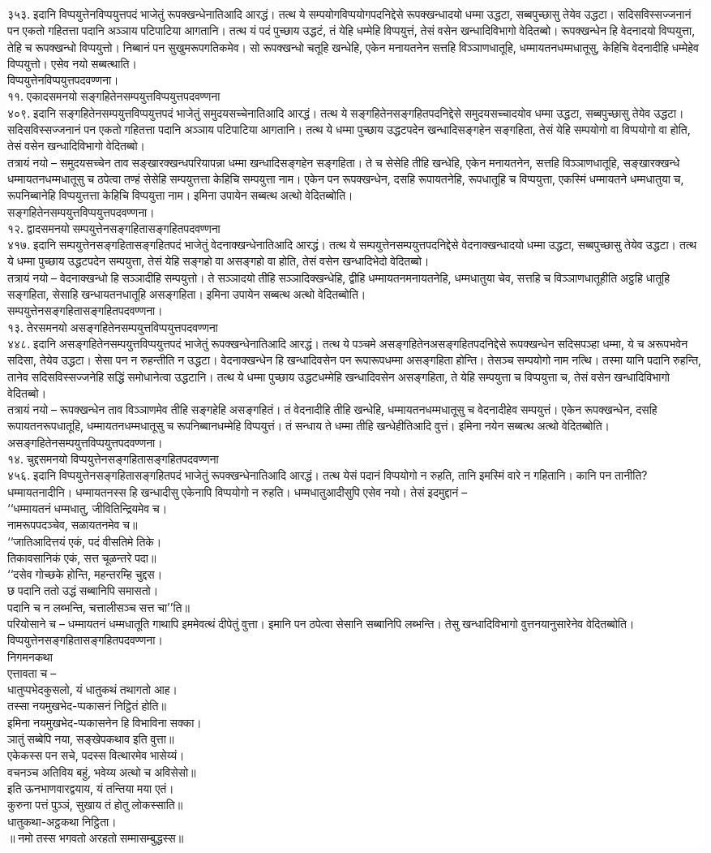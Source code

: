 ३५३. इदानि विप्पयुत्तेनविप्पयुत्तपदं भाजेतुं रूपक्खन्धेनातिआदि आरद्धं। तत्थ ये सम्पयोगविप्पयोगपदनिद्देसे रूपक्खन्धादयो धम्मा उद्धटा, सब्बपुच्छासु तेयेव उद्धटा। सदिसविस्सज्जनानं पन एकतो गहितत्ता पदानि अञ्ञाय पटिपाटिया आगतानि। तत्थ यं पदं पुच्छाय उद्धटं, तं येहि धम्मेहि विप्पयुत्तं, तेसं वसेन खन्धादिविभागो वेदितब्बो। रूपक्खन्धेन हि वेदनादयो विप्पयुत्ता, तेहि च रूपक्खन्धो विप्पयुत्तो। निब्बानं पन सुखुमरूपगतिकमेव। सो रूपक्खन्धो चतूहि खन्धेहि, एकेन मनायतनेन सत्तहि विञ्ञाणधातूहि, धम्मायतनधम्मधातूसु, केहिचि वेदनादीहि धम्मेहेव विप्पयुत्तो। एसेव नयो सब्बत्थाति।  
विप्पयुत्तेनविप्पयुत्तपदवण्णना।  
११. एकादसमनयो सङ्गहितेनसम्पयुत्तविप्पयुत्तपदवण्णना  
४०९. इदानि सङ्गहितेनसम्पयुत्तविप्पयुत्तपदं भाजेतुं समुदयसच्चेनातिआदि आरद्धं। तत्थ ये सङ्गहितेनसङ्गहितपदनिद्देसे समुदयसच्चादयोव धम्मा उद्धटा, सब्बपुच्छासु तेयेव उद्धटा। सदिसविस्सज्जनानं पन एकतो गहितत्ता पदानि अञ्ञाय पटिपाटिया आगतानि। तत्थ ये धम्मा पुच्छाय उद्धटपदेन खन्धादिसङ्गहेन सङ्गहिता, तेसं येहि सम्पयोगो वा विप्पयोगो वा होति, तेसं वसेन खन्धादिविभागो वेदितब्बो।  
तत्रायं नयो – समुदयसच्चेन ताव सङ्खारक्खन्धपरियापन्ना धम्मा खन्धादिसङ्गहेन सङ्गहिता। ते च सेसेहि तीहि खन्धेहि, एकेन मनायतनेन, सत्तहि विञ्ञाणधातूहि, सङ्खारक्खन्धे धम्मायतनधम्मधातूसु च ठपेत्वा तण्हं सेसेहि सम्पयुत्तत्ता केहिचि सम्पयुत्ता नाम। एकेन पन रूपक्खन्धेन, दसहि रूपायतनेहि, रूपधातूहि च विप्पयुत्ता, एकस्मिं धम्मायतने धम्मधातुया च, रूपनिब्बानेहि विप्पयुत्तत्ता केहिचि विप्पयुत्ता नाम। इमिना उपायेन सब्बत्थ अत्थो वेदितब्बोति।  
सङ्गहितेनसम्पयुत्तविप्पयुत्तपदवण्णना।  
१२. द्वादसमनयो सम्पयुत्तेनसङ्गहितासङ्गहितपदवण्णना  
४१७. इदानि सम्पयुत्तेनसङ्गहितासङ्गहितपदं भाजेतुं वेदनाक्खन्धेनातिआदि आरद्धं। तत्थ ये सम्पयुत्तेनसम्पयुत्तपदनिद्देसे वेदनाक्खन्धादयो धम्मा उद्धटा, सब्बपुच्छासु तेयेव उद्धटा। तत्थ ये धम्मा पुच्छाय उद्धटपदेन सम्पयुत्ता, तेसं येहि सङ्गहो वा असङ्गहो वा होति, तेसं वसेन खन्धादिभेदो वेदितब्बो।  
तत्रायं नयो – वेदनाक्खन्धो हि सञ्ञादीहि सम्पयुत्तो। ते सञ्ञादयो तीहि सञ्ञादिक्खन्धेहि, द्वीहि धम्मायतनमनायतनेहि, धम्मधातुया चेव, सत्तहि च विञ्ञाणधातूहीति अट्ठहि धातूहि सङ्गहिता, सेसाहि खन्धायतनधातूहि असङ्गहिता। इमिना उपायेन सब्बत्थ अत्थो वेदितब्बोति।  
सम्पयुत्तेनसङ्गहितासङ्गहितपदवण्णना।  
१३. तेरसमनयो असङ्गहितेनसम्पयुत्तविप्पयुत्तपदवण्णना  
४४८. इदानि असङ्गहितेनसम्पयुत्तविप्पयुत्तपदं भाजेतुं रूपक्खन्धेनातिआदि आरद्धं। तत्थ ये पञ्चमे असङ्गहितेनअसङ्गहितपदनिद्देसे रूपक्खन्धेन सदिसपञ्हा धम्मा, ये च अरूपभवेन सदिसा, तेयेव उद्धटा। सेसा पन न रुहन्तीति न उद्धटा। वेदनाक्खन्धेन हि खन्धादिवसेन पन रूपारूपधम्मा असङ्गहिता होन्ति। तेसञ्च सम्पयोगो नाम नत्थि। तस्मा यानि पदानि रुहन्ति, तानेव सदिसविस्सज्जनेहि सद्धिं समोधानेत्वा उद्धटानि। तत्थ ये धम्मा पुच्छाय उद्धटधम्मेहि खन्धादिवसेन असङ्गहिता, ते येहि सम्पयुत्ता च विप्पयुत्ता च, तेसं वसेन खन्धादिविभागो वेदितब्बो।  
तत्रायं नयो – रूपक्खन्धेन ताव विञ्ञाणमेव तीहि सङ्गहेहि असङ्गहितं। तं वेदनादीहि तीहि खन्धेहि, धम्मायतनधम्मधातूसु च वेदनादीहेव सम्पयुत्तं। एकेन रूपक्खन्धेन, दसहि रूपायतनरूपधातूहि, धम्मायतनधम्मधातूसु च रूपनिब्बानधम्मेहि विप्पयुत्तं। तं सन्धाय ते धम्मा तीहि खन्धेहीतिआदि वुत्तं। इमिना नयेन सब्बत्थ अत्थो वेदितब्बोति।  
असङ्गहितेनसम्पयुत्तविप्पयुत्तपदवण्णना।  
१४. चुद्दसमनयो विप्पयुत्तेनसङ्गहितासङ्गहितपदवण्णना  
४५६. इदानि विप्पयुत्तेनसङ्गहितासङ्गहितपदं भाजेतुं रूपक्खन्धेनातिआदि आरद्धं। तत्थ येसं पदानं विप्पयोगो न रुहति, तानि इमस्मिं वारे न गहितानि। कानि पन तानीति? धम्मायतनादीनि। धम्मायतनस्स हि खन्धादीसु एकेनापि विप्पयोगो न रुहति। धम्मधातुआदीसुपि एसेव नयो। तेसं इदमुद्दानं –  
‘‘धम्मायतनं धम्मधातु, जीवितिन्द्रियमेव च।  
नामरूपपदञ्चेव, सळायतनमेव च॥  
‘‘जातिआदित्तयं एकं, पदं वीसतिमे तिके।  
तिकावसानिकं एकं, सत्त चूळन्तरे पदा॥  
‘‘दसेव गोच्छके होन्ति, महन्तरम्हि चुद्दस।  
छ पदानि ततो उद्धं सब्बानिपि समासतो।  
पदानि च न लब्भन्ति, चत्तालीसञ्च सत्त चा’’ति॥  
परियोसाने च – धम्मायतनं धम्मधातूति गाथापि इममेवत्थं दीपेतुं वुत्ता। इमानि पन ठपेत्वा सेसानि सब्बानिपि लब्भन्ति। तेसु खन्धादिविभागो वुत्तनयानुसारेनेव वेदितब्बोति।  
विप्पयुत्तेनसङ्गहितासङ्गहितपदवण्णना।  
निगमनकथा  
एत्तावता च –  
धातुप्पभेदकुसलो, यं धातुकथं तथागतो आह।  
तस्सा नयमुखभेद-प्पकासनं निट्ठितं होति॥  
इमिना नयमुखभेद-प्पकासनेन हि विभाविना सक्का।  
ञातुं सब्बेपि नया, सङ्खेपकथाव इति वुत्ता॥  
एकेकस्स पन सचे, पदस्स वित्थारमेव भासेय्यं।  
वचनञ्च अतिविय बहुं, भवेय्य अत्थो च अविसेसो॥  
इति ऊनभाणवारद्वयाय, यं तन्तिया मया एतं।  
कुरुना पत्तं पुञ्ञं, सुखाय तं होतु लोकस्साति॥  
धातुकथा-अट्ठकथा निट्ठिता।  
॥ नमो तस्स भगवतो अरहतो सम्मासम्बुद्धस्स॥  